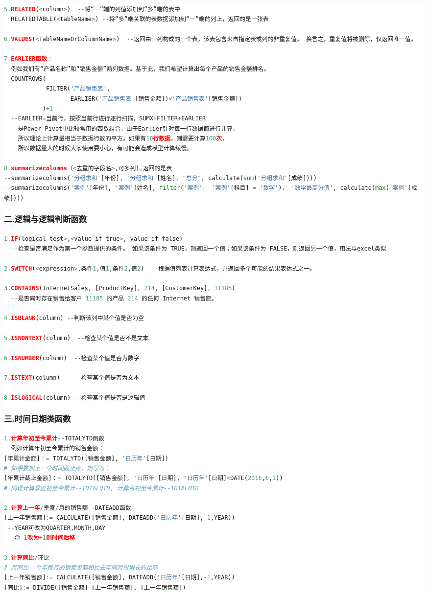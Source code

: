 ```python
5.RELATED(<column>)  --将“一”端的列值添加到“多”端的表中
  RELATEDTABLE(<tableName>) --将“多”端关联的表数据添加到“一”端的列上，返回的是一张表

6.VALUES(<TableNameOrColumnName>)  --返回由一列构成的一个表，该表包含来自指定表或列的非重复值。 换言之，重复值将被删除，仅返回唯一值。

7.EARLIER函数：
  例如我们有“产品名称”和“销售金额”两列数据。基于此，我们希望计算出每个产品的销售金额排名。
  COUNTROWS(
            FILTER('产品销售表',
                   EARLIER('产品销售表'[销售金额])<'产品销售表'[销售金额])
           )+1
  --EARLIER=当前行，按照当前行进行逐行扫描，SUMX+FILTER+EARLIER 
    是Power Pivot中比较常用的函数组合，由于Earlier针对每一行数据都进行计算，
    所以理论上计算量相当于数据行数的平方。如果有10行数据，则需要计算100次，
    所以数据量大的时候大家使用要小心，有可能会造成模型计算缓慢。
    
8.summarizecolumns（<去重的字段名>,可多列),返回的是表
--summarizecolumns('分组求和'[年份], '分组求和'[姓名], "总分", calculate(sum('分组求和'[成绩])))
--summarizecolumns('案例'[年份], '案例'[姓名], filter('案例'， '案例'[科目] = '数学')， '数学最高分值', calculate(max('案例'[成绩])))

```

### 二.逻辑与逻辑判断函数

```python
1.IF(logical_test>,<value_if_true>, value_if_false)
  --检查是否满足作为第一个参数提供的条件。 如果该条件为 TRUE，则返回一个值；如果该条件为 FALSE，则返回另一个值，用法与excel类似

2.SWITCH(<expression>,条件1,值1,条件2,值2)  --根据值列表计算表达式，并返回多个可能的结果表达式之一。

3.CONTAINS(InternetSales, [ProductKey], 214, [CustomerKey], 11185)
  --是否同时存在销售给客户 11185 的产品 214 的任何 Internet 销售额。
    
4.ISBLANK(column) --判断该列中某个值是否为空

5.ISNONTEXT(column)  --检查某个值是否不是文本

6.ISNUMBER(column)  --检查某个值是否为数字

7.ISTEXT(column)    --检查某个值是否为文本

8.ISLOGICAL(column) --检查某个值是否是逻辑值
```

### **三.时间日期类函数**

```python
1.计算年初至今累计--TOTALYTD函数
  例如计算年初至今累计的销售金额：
[年累计金额]：= TOTALYTD([销售金额], '日历年'[日期])
# 如果要加上一个时间截止点，则写为：
[年累计截止金额]：= TOTALYTD([销售金额], '日历年'[日期], '日历年'[日期]<DATE(2016,6,1))
# 同理计算季度初至今累计--TOTALQTD, 计算月初至今累计--TOTALMTD

2.计算上一年/季度/月的销售额--DATEADD函数
[上一年销售额]:= CALCULATE([销售金额], DATEADD('日历年'[日期],-1,YEAR))  
 --YEAR可改为QUARTER,MONTH,DAY
 --将-1改为+1则时间后移

3.计算同比/环比
# 月同比--今年每月的销售金额相比去年同月份增长的比率
[上一年销售额]:= CALCULATE([销售金额], DATEADD('日历年'[日期],-1,YEAR))
[同比]:= DIVIDE([销售金额]-[上一年销售额], [上一年销售额])
```